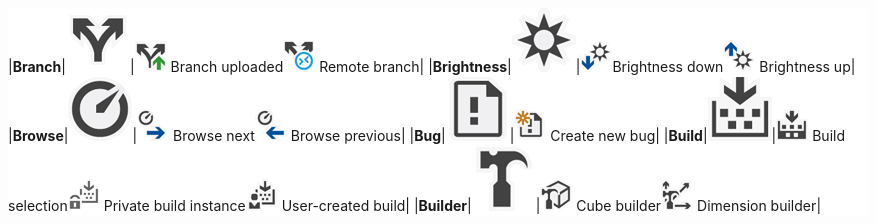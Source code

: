 |**Branch**|![Branch icon](../../extensibility/ux-guidelines/media/vld-c-branch.png "VLD_C_Branch")|![Branch uploaded icon](../../extensibility/ux-guidelines/media/vld-c-branch-branchuploaded.png "VLD_C_Branch_BranchUploaded") Branch uploaded![Remote branch icon](../../extensibility/ux-guidelines/media/vld-c-branch-remotebranch.png "VLD_C_Branch_RemoteBranch") Remote branch|
|**Brightness**|![Brightness icon](../../extensibility/ux-guidelines/media/vld-c-brightness.png "VLD_C_Brightness")|![Brightness down icon](../../extensibility/ux-guidelines/media/vld-c-brightness-brightnessdown.png "VLD_C_Brightness_BrightnessDown")Brightness down![Brightness up icon](../../extensibility/ux-guidelines/media/vld-c-brightness-brightnessup.png "VLD_C_Brightness_BrightnessUp") Brightness up|
|**Browse**|![Browse icon](../../extensibility/ux-guidelines/media/vld-c-browse.png "VLD_C_Browse")|![Browse next icon](../../extensibility/ux-guidelines/media/vld-c-browse-browsenext.png "VLD_C_Browse_BrowseNext") Browse next![Browse previous icon](../../extensibility/ux-guidelines/media/vld-c-browse-browseprevious.png "VLD_C_Browse_BrowsePrevious") Browse previous|
|**Bug**|![Bug icon](../../extensibility/ux-guidelines/media/vld-c-bug.png "VLD_C_Bug")|![Create new bug icon](../../extensibility/ux-guidelines/media/vld-c-bug-createnewbug.png "VLD_C_Bug_CreateNewBug") Create new bug|
|**Build**|![Build icon](../../extensibility/ux-guidelines/media/vld-c-build.png "VLD_C_Build")|![Build selection icon](../../extensibility/ux-guidelines/media/vld-c-build-buildselection.png "VLD_C_Build_BuildSelection") Build selection![Private build instance icon](../../extensibility/ux-guidelines/media/vld-c-build-privatebuildinstance.png "VLD_C_Build_PrivateBuildInstance") Private build instance![User&#45;created build icon](../../extensibility/ux-guidelines/media/vld-c-build-usercreatedbuild.png "VLD_C_Build_UserCreatedBuild") User-created build|
|**Builder**|![Builder icon](../../extensibility/ux-guidelines/media/vld-c-builder.png "VLD_C_Builder")|![Cube builder icon](../../extensibility/ux-guidelines/media/vld-c-builder-cubebuilder.png "VLD_C_Builder_CubeBuilder") Cube builder![Dimension builder icon](../../extensibility/ux-guidelines/media/vld-c-builder-dimensionbuilder.png "VLD_C_Builder_DimensionBuilder") Dimension builder|